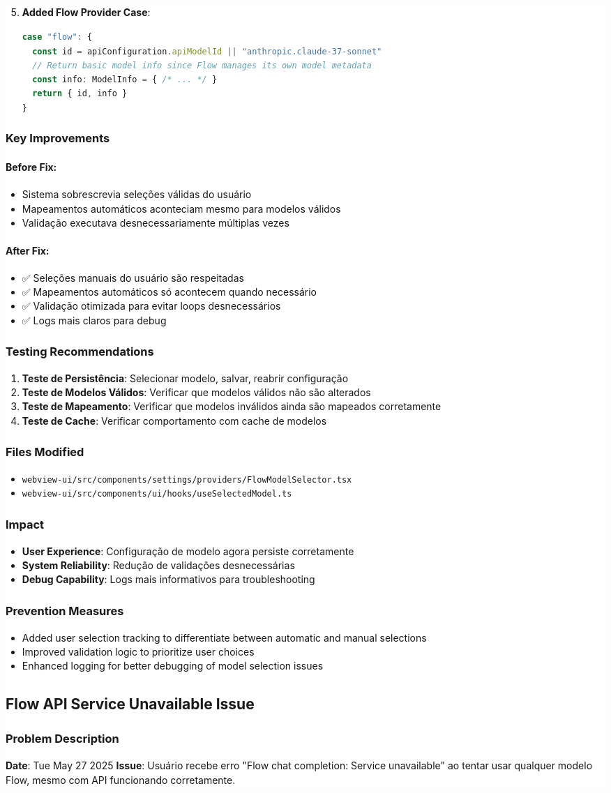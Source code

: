 5. **Added Flow Provider Case**:
   ```typescript
   case "flow": {
     const id = apiConfiguration.apiModelId || "anthropic.claude-37-sonnet"
     // Return basic model info since Flow manages its own model metadata
     const info: ModelInfo = { /* ... */ }
     return { id, info }
   }
   ```

### Key Improvements

#### Before Fix:
- Sistema sobrescrevia seleções válidas do usuário
- Mapeamentos automáticos aconteciam mesmo para modelos válidos
- Validação executava desnecessariamente múltiplas vezes

#### After Fix:
- ✅ Seleções manuais do usuário são respeitadas
- ✅ Mapeamentos automáticos só acontecem quando necessário
- ✅ Validação otimizada para evitar loops desnecessários
- ✅ Logs mais claros para debug

### Testing Recommendations
1. **Teste de Persistência**: Selecionar modelo, salvar, reabrir configuração
2. **Teste de Modelos Válidos**: Verificar que modelos válidos não são alterados
3. **Teste de Mapeamento**: Verificar que modelos inválidos ainda são mapeados corretamente
4. **Teste de Cache**: Verificar comportamento com cache de modelos

### Files Modified
- `webview-ui/src/components/settings/providers/FlowModelSelector.tsx`
- `webview-ui/src/components/ui/hooks/useSelectedModel.ts`

### Impact
- **User Experience**: Configuração de modelo agora persiste corretamente
- **System Reliability**: Redução de validações desnecessárias
- **Debug Capability**: Logs mais informativos para troubleshooting

### Prevention Measures
- Added user selection tracking to differentiate between automatic and manual selections
- Improved validation logic to prioritize user choices
- Enhanced logging for better debugging of model selection issues

## Flow API Service Unavailable Issue

### Problem Description
**Date**: Tue May 27 2025
**Issue**: Usuário recebe erro "Flow chat completion: Service unavailable" ao tentar usar qualquer modelo Flow, mesmo com API funcionando corretamente.
